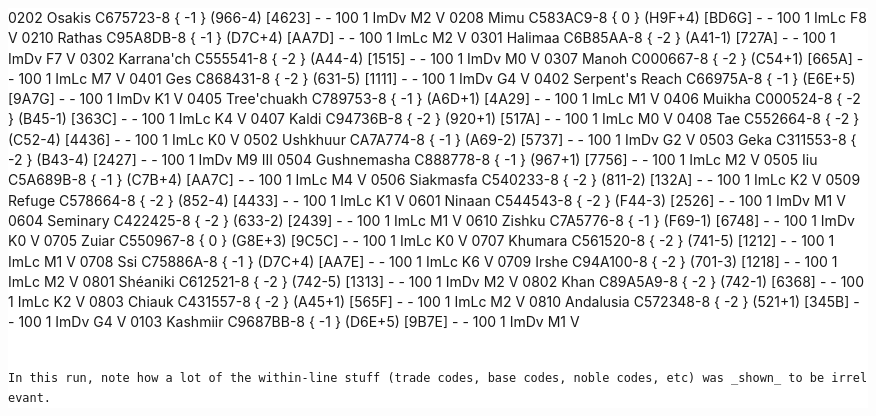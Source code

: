 0202 Osakis               C675723-8                                       { -1 } (966-4) [4623]      -  - 100 1  ImDv M2 V
0208 Mimu                 C583AC9-8                                       { 0 }  (H9F+4) [BD6G]      -  - 100 1  ImLc F8 V
0210 Rathas               C95A8DB-8                                       { -1 } (D7C+4) [AA7D]      -  - 100 1  ImLc M2 V
0301 Halimaa              C6B85AA-8                                       { -2 } (A41-1) [727A]      -  - 100 1  ImDv F7 V
0302 Karrana'ch           C555541-8                                       { -2 } (A44-4) [1515]      -  - 100 1  ImDv M0 V
0307 Manoh                C000667-8                                       { -2 } (C54+1) [665A]      -  - 100 1  ImLc M7 V
0401 Ges                  C868431-8                                       { -2 } (631-5) [1111]      -  - 100 1  ImDv G4 V
0402 Serpent's Reach      C66975A-8                                       { -1 } (E6E+5) [9A7G]      -  - 100 1  ImDv K1 V
0405 Tree'chuakh          C789753-8                                       { -1 } (A6D+1) [4A29]      -  - 100 1  ImLc M1 V
0406 Muikha               C000524-8                                       { -2 } (B45-1) [363C]      -  - 100 1  ImLc K4 V
0407 Kaldi                C94736B-8                                       { -2 } (920+1) [517A]      -  - 100 1  ImLc M0 V
0408 Tae                  C552664-8                                       { -2 } (C52-4) [4436]      -  - 100 1  ImLc K0 V
0502 Ushkhuur             CA7A774-8                                       { -1 } (A69-2) [5737]      -  - 100 1  ImDv G2 V
0503 Geka                 C311553-8                                       { -2 } (B43-4) [2427]      -  - 100 1  ImDv M9 III
0504 Gushnemasha          C888778-8                                       { -1 } (967+1) [7756]      -  - 100 1  ImLc M2 V
0505 Iiu                  C5A689B-8                                       { -1 } (C7B+4) [AA7C]      -  - 100 1  ImLc M4 V
0506 Siakmasfa            C540233-8                                       { -2 } (811-2) [132A]      -  - 100 1  ImLc K2 V
0509 Refuge               C578664-8                                       { -2 } (852-4) [4433]      -  - 100 1  ImLc K1 V
0601 Ninaan               C544543-8                                       { -2 } (F44-3) [2526]      -  - 100 1  ImDv M1 V
0604 Seminary             C422425-8                                       { -2 } (633-2) [2439]      -  - 100 1  ImLc M1 V
0610 Zishku               C7A5776-8                                       { -1 } (F69-1) [6748]      -  - 100 1  ImDv K0 V
0705 Zuiar                C550967-8                                       { 0 }  (G8E+3) [9C5C]      -  - 100 1  ImLc K0 V
0707 Khumara              C561520-8                                       { -2 } (741-5) [1212]      -  - 100 1  ImLc M1 V
0708 Ssi                  C75886A-8                                       { -1 } (D7C+4) [AA7E]      -  - 100 1  ImLc K6 V
0709 Irshe                C94A100-8                                       { -2 } (701-3) [1218]      -  - 100 1  ImLc M2 V
0801 Shéaniki             C612521-8                                       { -2 } (742-5) [1313]      -  - 100 1  ImDv M2 V
0802 Khan                 C89A5A9-8                                       { -2 } (742-1) [6368]      -  - 100 1  ImLc K2 V
0803 Chiauk               C431557-8                                       { -2 } (A45+1) [565F]      -  - 100 1  ImLc M2 V
0810 Andalusia            C572348-8                                       { -2 } (521+1) [345B]      -  - 100 1  ImDv G4 V
0103 Kashmiir             C9687BB-8                                       { -1 } (D6E+5) [9B7E]      -  - 100 1  ImDv M1 V
```

In this run, note how a lot of the within-line stuff (trade codes, base codes, noble codes, etc) was _shown_ to be irrelevant.
```
